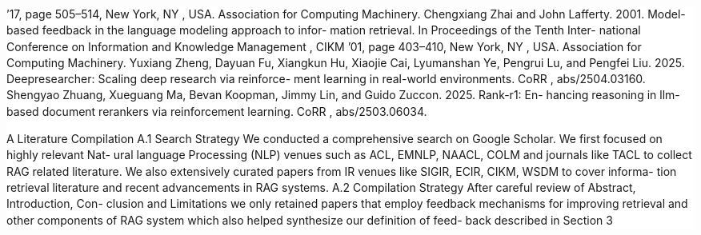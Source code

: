 ’17, page 505–514, New York, NY , USA. Association
for Computing Machinery.
Chengxiang Zhai and John Lafferty. 2001. Model-based
feedback in the language modeling approach to infor-
mation retrieval. In Proceedings of the Tenth Inter-
national Conference on Information and Knowledge
Management , CIKM ’01, page 403–410, New York,
NY , USA. Association for Computing Machinery.
Yuxiang Zheng, Dayuan Fu, Xiangkun Hu, Xiaojie Cai,
Lyumanshan Ye, Pengrui Lu, and Pengfei Liu. 2025.
Deepresearcher: Scaling deep research via reinforce-
ment learning in real-world environments. CoRR ,
abs/2504.03160.
Shengyao Zhuang, Xueguang Ma, Bevan Koopman,
Jimmy Lin, and Guido Zuccon. 2025. Rank-r1: En-
hancing reasoning in llm-based document rerankers
via reinforcement learning. CoRR , abs/2503.06034.

A Literature Compilation
A.1 Search Strategy
We conducted a comprehensive search on Google
Scholar. We first focused on highly relevant Nat-
ural language Processing (NLP) venues such as
ACL, EMNLP, NAACL, COLM and journals like
TACL to collect RAG related literature. We also
extensively curated papers from IR venues like
SIGIR, ECIR, CIKM, WSDM to cover informa-
tion retrieval literature and recent advancements in
RAG systems.
A.2 Compilation Strategy
After careful review of Abstract, Introduction, Con-
clusion and Limitations we only retained papers
that employ feedback mechanisms for improving
retrieval and other components of RAG system
which also helped synthesize our definition of feed-
back described in Section 3